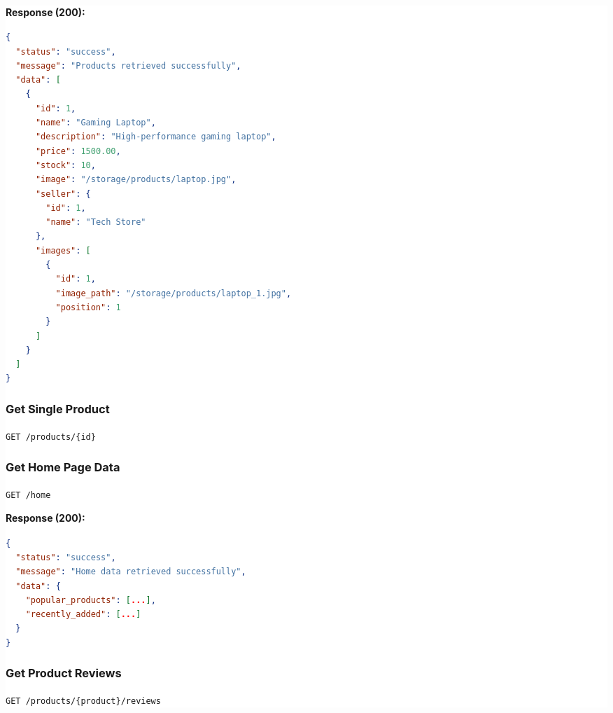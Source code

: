 **Response (200):**
```json
{
  "status": "success",
  "message": "Products retrieved successfully",
  "data": [
    {
      "id": 1,
      "name": "Gaming Laptop",
      "description": "High-performance gaming laptop",
      "price": 1500.00,
      "stock": 10,
      "image": "/storage/products/laptop.jpg",
      "seller": {
        "id": 1,
        "name": "Tech Store"
      },
      "images": [
        {
          "id": 1,
          "image_path": "/storage/products/laptop_1.jpg",
          "position": 1
        }
      ]
    }
  ]
}
```

### Get Single Product
```http
GET /products/{id}
```

### Get Home Page Data
```http
GET /home
```

**Response (200):**
```json
{
  "status": "success",
  "message": "Home data retrieved successfully",
  "data": {
    "popular_products": [...],
    "recently_added": [...]
  }
}
```

### Get Product Reviews
```http
GET /products/{product}/reviews
```
